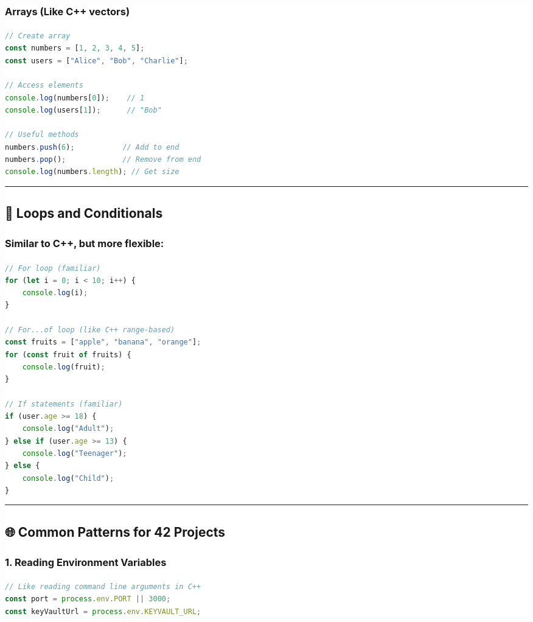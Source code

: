 ### Arrays (Like C++ vectors)
```javascript
// Create array
const numbers = [1, 2, 3, 4, 5];
const users = ["Alice", "Bob", "Charlie"];

// Access elements
console.log(numbers[0]);    // 1
console.log(users[1]);      // "Bob"

// Useful methods
numbers.push(6);           // Add to end
numbers.pop();             // Remove from end
console.log(numbers.length); // Get size
```

---

## 🔁 Loops and Conditionals

### Similar to C++, but more flexible:
```javascript
// For loop (familiar)
for (let i = 0; i < 10; i++) {
    console.log(i);
}

// For...of loop (like C++ range-based)
const fruits = ["apple", "banana", "orange"];
for (const fruit of fruits) {
    console.log(fruit);
}

// If statements (familiar)
if (user.age >= 18) {
    console.log("Adult");
} else if (user.age >= 13) {
    console.log("Teenager");
} else {
    console.log("Child");
}
```

---

## 🌐 Common Patterns for 42 Projects

### 1. Reading Environment Variables
```javascript
// Like reading command line arguments in C++
const port = process.env.PORT || 3000;
const keyVaultUrl = process.env.KEYVAULT_URL;
```
